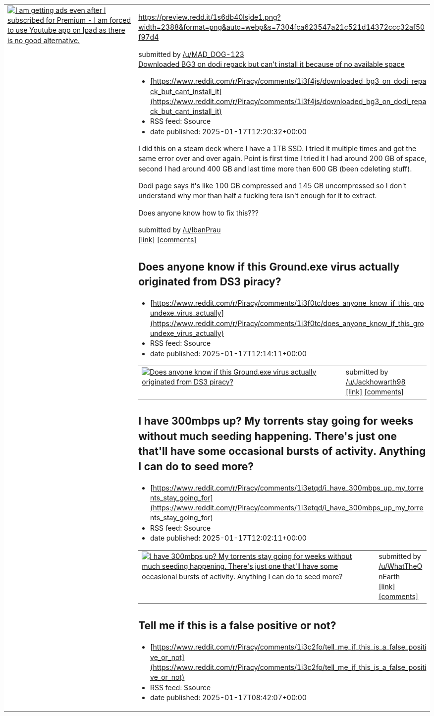 <table> <tr><td> <a href="https://www.reddit.com/r/Piracy/comments/1i3fa25/i_am_getting_ads_even_after_i_subscribed_for/"> <img src="https://b.thumbs.redditmedia.com/OmQVaijMqGi3BzohWfU4hPhC3zP8nzQkawDS_r8QE6k.jpg" alt="I am getting ads even after I subscribed for Premium - I am forced to use Youtube app on Ipad as there is no good alternative. " title="I am getting ads even after I subscribed for Premium - I am forced to use Youtube app on Ipad as there is no good alternative. " /> </a> </td><td> <div class="md"><p><a href="https://preview.redd.it/1s6db40lsjde1.png?width=2388&amp;format=png&amp;auto=webp&amp;s=7304fca623547a21c521d14372ccc32af50f97d4">https://preview.redd.it/1s6db40lsjde1.png?width=2388&amp;format=png&amp;auto=webp&amp;s=7304fca623547a21c521d14372ccc32af50f97d4</a></p> </div> &#32; submitted by &#32; <a href="https://www.reddit.com/user/MAD_DOG-123"> /u/MAD_DOG-123 </a> <br/> <span><a href="https://www.reddit.com/r/Piracy/comments/1i3fa2

## Downloaded BG3 on dodi repack but can't install it because of no available space
 - [https://www.reddit.com/r/Piracy/comments/1i3f4js/downloaded_bg3_on_dodi_repack_but_cant_install_it](https://www.reddit.com/r/Piracy/comments/1i3f4js/downloaded_bg3_on_dodi_repack_but_cant_install_it)
 - RSS feed: $source
 - date published: 2025-01-17T12:20:32+00:00

<div class="md"><p>I did this on a steam deck where I have a 1TB SSD. I tried it multiple times and got the same error over and over again. Point is first time I tried it I had around 200 GB of space, second I had around 400 GB and last time more than 600 GB (been cdeleting stuff).</p> <p>Dodi page says it&#39;s like 100 GB compressed and 145 GB uncompressed so I don&#39;t understand why mor than half a fucking tera isn&#39;t enough for it to extract.</p> <p>Does anyone know how to fix this???</p> </div> &#32; submitted by &#32; <a href="https://www.reddit.com/user/IbanPrau"> /u/IbanPrau </a> <br/> <span><a href="https://www.reddit.com/r/Piracy/comments/1i3f4js/downloaded_bg3_on_dodi_repack_but_cant_install_it/">[link]</a></span> &#32; <span><a href="https://www.reddit.com/r/Piracy/comments/1i3f4js/downloaded_bg3_on_dodi_repack_but_cant_install_it/">[comments]</a></span>

## Does anyone know if this Ground.exe virus actually originated from DS3 piracy?
 - [https://www.reddit.com/r/Piracy/comments/1i3f0tc/does_anyone_know_if_this_groundexe_virus_actually](https://www.reddit.com/r/Piracy/comments/1i3f0tc/does_anyone_know_if_this_groundexe_virus_actually)
 - RSS feed: $source
 - date published: 2025-01-17T12:14:11+00:00

<table> <tr><td> <a href="https://www.reddit.com/r/Piracy/comments/1i3f0tc/does_anyone_know_if_this_groundexe_virus_actually/"> <img src="https://external-preview.redd.it/CEnjHHDnZrMEMJMb0Z4wxVSybeVO-48p194cgfrNC_c.jpg?width=640&amp;crop=smart&amp;auto=webp&amp;s=9dad663666d183c08e766d015d3aa8dca7a4624b" alt="Does anyone know if this Ground.exe virus actually originated from DS3 piracy?" title="Does anyone know if this Ground.exe virus actually originated from DS3 piracy?" /> </a> </td><td> &#32; submitted by &#32; <a href="https://www.reddit.com/user/Jackhowarth98"> /u/Jackhowarth98 </a> <br/> <span><a href="https://www.wepc.com/news/ground-exe-the-virus-that-apologises/">[link]</a></span> &#32; <span><a href="https://www.reddit.com/r/Piracy/comments/1i3f0tc/does_anyone_know_if_this_groundexe_virus_actually/">[comments]</a></span> </td></tr></table>

## I have 300mbps up? My torrents stay going for weeks without much seeding happening. There's just one that'll have some occasional bursts of activity. Anything I can do to seed more?
 - [https://www.reddit.com/r/Piracy/comments/1i3etqd/i_have_300mbps_up_my_torrents_stay_going_for](https://www.reddit.com/r/Piracy/comments/1i3etqd/i_have_300mbps_up_my_torrents_stay_going_for)
 - RSS feed: $source
 - date published: 2025-01-17T12:02:11+00:00

<table> <tr><td> <a href="https://www.reddit.com/r/Piracy/comments/1i3etqd/i_have_300mbps_up_my_torrents_stay_going_for/"> <img src="https://preview.redd.it/uej1lfcbnjde1.png?width=640&amp;crop=smart&amp;auto=webp&amp;s=a269ec58dbfe2ced6c2cbe2e61e48abe43bc4f2c" alt="I have 300mbps up? My torrents stay going for weeks without much seeding happening. There's just one that'll have some occasional bursts of activity. Anything I can do to seed more?" title="I have 300mbps up? My torrents stay going for weeks without much seeding happening. There's just one that'll have some occasional bursts of activity. Anything I can do to seed more?" /> </a> </td><td> &#32; submitted by &#32; <a href="https://www.reddit.com/user/WhatTheOnEarth"> /u/WhatTheOnEarth </a> <br/> <span><a href="https://i.redd.it/uej1lfcbnjde1.png">[link]</a></span> &#32; <span><a href="https://www.reddit.com/r/Piracy/comments/1i3etqd/i_have_300mbps_up_my_torrents_stay_going_for/">[comments]</a></span> </td></tr></table>

## Tell me if this is a false positive or not?
 - [https://www.reddit.com/r/Piracy/comments/1i3c2fo/tell_me_if_this_is_a_false_positive_or_not](https://www.reddit.com/r/Piracy/comments/1i3c2fo/tell_me_if_this_is_a_false_positive_or_not)
 - RSS feed: $source
 - date published: 2025-01-17T08:42:07+00:00
